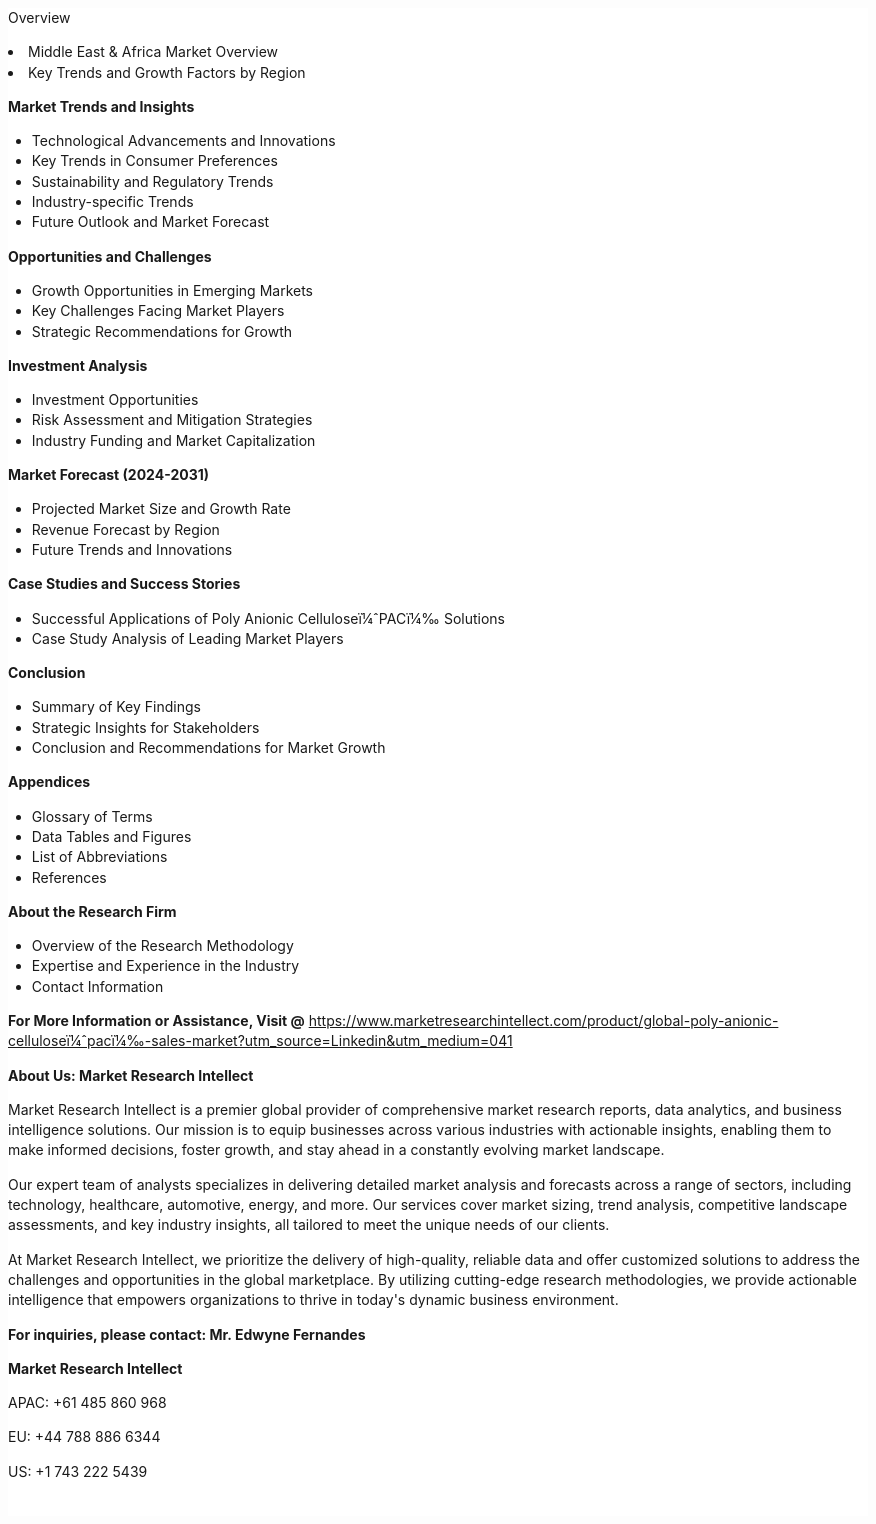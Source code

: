 Overview</li><li>Middle East &amp; Africa Market Overview</li><li>Key Trends and Growth Factors by Region</li></ul><p><strong>Market Trends and Insights</strong></p><ul><li>Technological Advancements and Innovations</li><li>Key Trends in Consumer Preferences</li><li>Sustainability and Regulatory Trends</li><li>Industry-specific Trends</li><li>Future Outlook and Market Forecast</li></ul><p><strong>Opportunities and Challenges</strong></p><ul><li>Growth Opportunities in Emerging Markets</li><li>Key Challenges Facing Market Players</li><li>Strategic Recommendations for Growth</li></ul><p><strong>Investment Analysis</strong></p><ul><li>Investment Opportunities</li><li>Risk Assessment and Mitigation Strategies</li><li>Industry Funding and Market Capitalization</li></ul><p><strong>Market Forecast (2024-2031)</strong></p><ul><li>Projected Market Size and Growth Rate</li><li>Revenue Forecast by Region</li><li>Future Trends and Innovations</li></ul><p><strong>Case Studies and Success Stories</strong></p><ul><li>Successful Applications of Poly Anionic Celluloseï¼ˆPACï¼‰ Solutions</li><li>Case Study Analysis of Leading Market Players</li></ul><p><strong>Conclusion</strong></p><ul><li>Summary of Key Findings</li><li>Strategic Insights for Stakeholders</li><li>Conclusion and Recommendations for Market Growth</li></ul><p><strong>Appendices</strong></p><ul><li>Glossary of Terms</li><li>Data Tables and Figures</li><li>List of Abbreviations</li><li>References</li></ul><p><strong>About the Research Firm</strong></p><ul><li>Overview of the Research Methodology</li><li>Expertise and Experience in the Industry</li><li>Contact Information</li></ul></div><div class="article-main__content" data-test-id="publishing-text-block"><p><span class="font-[700]"><strong>For More Information or Assistance, Visit @</strong>&nbsp;<a href="https://www.marketresearchintellect.com/product/global-poly-anionic-celluloseï¼ˆpacï¼‰-sales-market?utm_source=Linkedin&utm_medium=041">https://www.marketresearchintellect.com/product/global-poly-anionic-celluloseï¼ˆpacï¼‰-sales-market?utm_source=Linkedin&utm_medium=041</a></span></p><p><strong>About Us: Market Research Intellect</strong></p><p>Market Research Intellect is a premier global provider of comprehensive market research reports, data analytics, and business intelligence solutions. Our mission is to equip businesses across various industries with actionable insights, enabling them to make informed decisions, foster growth, and stay ahead in a constantly evolving market landscape.</p><p>Our expert team of analysts specializes in delivering detailed market analysis and forecasts across a range of sectors, including technology, healthcare, automotive, energy, and more. Our services cover market sizing, trend analysis, competitive landscape assessments, and key industry insights, all tailored to meet the unique needs of our clients.</p><p>At Market Research Intellect, we prioritize the delivery of high-quality, reliable data and offer customized solutions to address the challenges and opportunities in the global marketplace. By utilizing cutting-edge research methodologies, we provide actionable intelligence that empowers organizations to thrive in today's dynamic business environment.</p><p><strong>For inquiries, please contact: Mr. Edwyne Fernandes</strong></p><p><strong>Market Research Intellect</strong></p><p>APAC: +61 485 860 968</p><p>EU: +44 788 886 6344</p><p>US: +1 743 222 5439</p></div><div class="article-main__content" data-test-id="publishing-text-block">&nbsp;</div>
